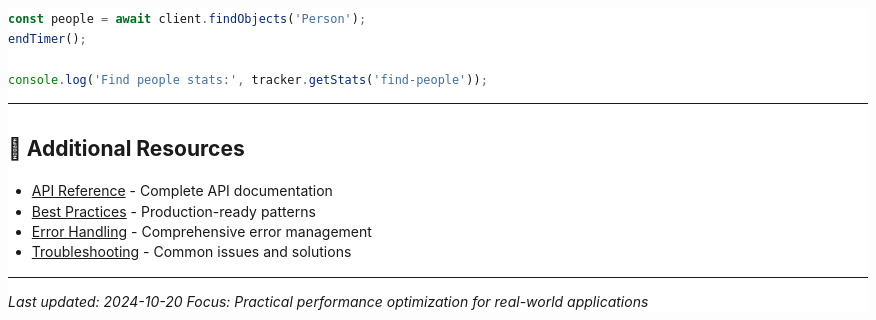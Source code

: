 ```typescript
const people = await client.findObjects('Person');
endTimer();

console.log('Find people stats:', tracker.getStats('find-people'));
```

---

## 🔗 Additional Resources

- [API Reference](./api-reference.md) - Complete API documentation
- [Best Practices](./best-practices.md) - Production-ready patterns
- [Error Handling](./error-handling.md) - Comprehensive error management
- [Troubleshooting](./troubleshooting.md) - Common issues and solutions

---

*Last updated: 2024-10-20*
*Focus: Practical performance optimization for real-world applications*